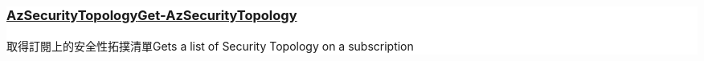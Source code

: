 ### [<span data-ttu-id="a336c-207">AzSecurityTopology</span><span class="sxs-lookup"><span data-stu-id="a336c-207">Get-AzSecurityTopology</span></span>](Get-AzSecurityTopology.md)
<span data-ttu-id="a336c-208">取得訂閱上的安全性拓撲清單</span><span class="sxs-lookup"><span data-stu-id="a336c-208">Gets a list of Security Topology on a subscription</span></span>
